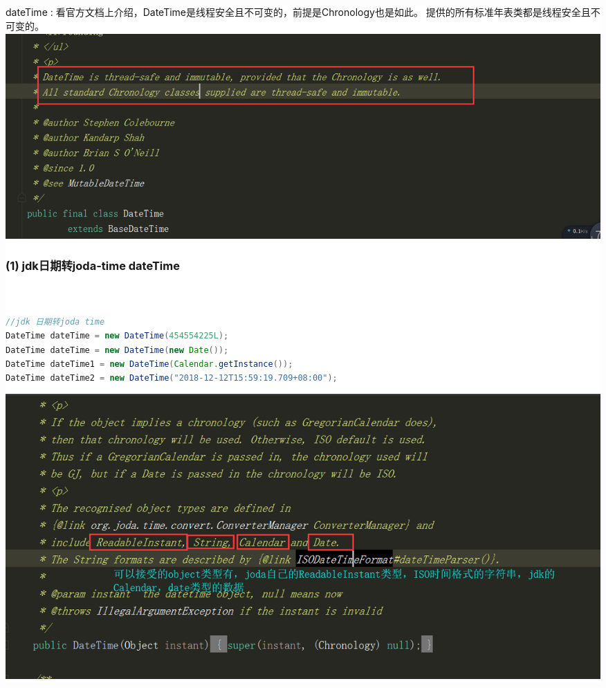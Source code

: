 dateTime : 看官方文档上介绍，DateTime是线程安全且不可变的，前提是Chronology也是如此。 提供的所有标准年表类都是线程安全且不可变的。![image\2.png](image\2.png)

### (1) jdk日期转joda-time  dateTime

```java


//jdk 日期转joda time
DateTime dateTime = new DateTime(454554225L);
DateTime dateTime = new DateTime(new Date());
DateTime dateTime1 = new DateTime(Calendar.getInstance());
DateTime dateTime2 = new DateTime("2018-12-12T15:59:19.709+08:00");

```

![image/1.png](image\1.png)
